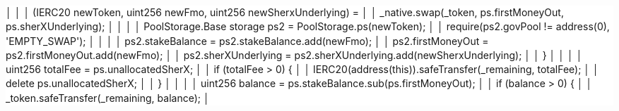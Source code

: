 │                                                                                                                                                                                                                                                       │
│       (IERC20 newToken, uint256 newFmo, uint256 newSherxUnderlying) =                                                                                                                                                                                 │
│         _native.swap(_token, ps.firstMoneyOut, ps.sherXUnderlying);                                                                                                                                                                                   │
│                                                                                                                                                                                                                                                       │
│       PoolStorage.Base storage ps2 = PoolStorage.ps(newToken);                                                                                                                                                                                        │
│       require(ps2.govPool != address(0), 'EMPTY_SWAP');                                                                                                                                                                                               │
│                                                                                                                                                                                                                                                       │
│       ps2.stakeBalance = ps2.stakeBalance.add(newFmo);                                                                                                                                                                                                │
│       ps2.firstMoneyOut = ps2.firstMoneyOut.add(newFmo);                                                                                                                                                                                              │
│       ps2.sherXUnderlying = ps2.sherXUnderlying.add(newSherxUnderlying);                                                                                                                                                                              │
│     }                                                                                                                                                                                                                                                 │
│                                                                                                                                                                                                                                                       │
│     uint256 totalFee = ps.unallocatedSherX;                                                                                                                                                                                                           │
│     if (totalFee > 0) {                                                                                                                                                                                                                               │
│       IERC20(address(this)).safeTransfer(_remaining, totalFee);                                                                                                                                                                                       │
│       delete ps.unallocatedSherX;                                                                                                                                                                                                                     │
│     }                                                                                                                                                                                                                                                 │
│                                                                                                                                                                                                                                                       │
│     uint256 balance = ps.stakeBalance.sub(ps.firstMoneyOut);                                                                                                                                                                                          │
│     if (balance > 0) {                                                                                                                                                                                                                                │
│       _token.safeTransfer(_remaining, balance);                                                                                                                                                                                                       │